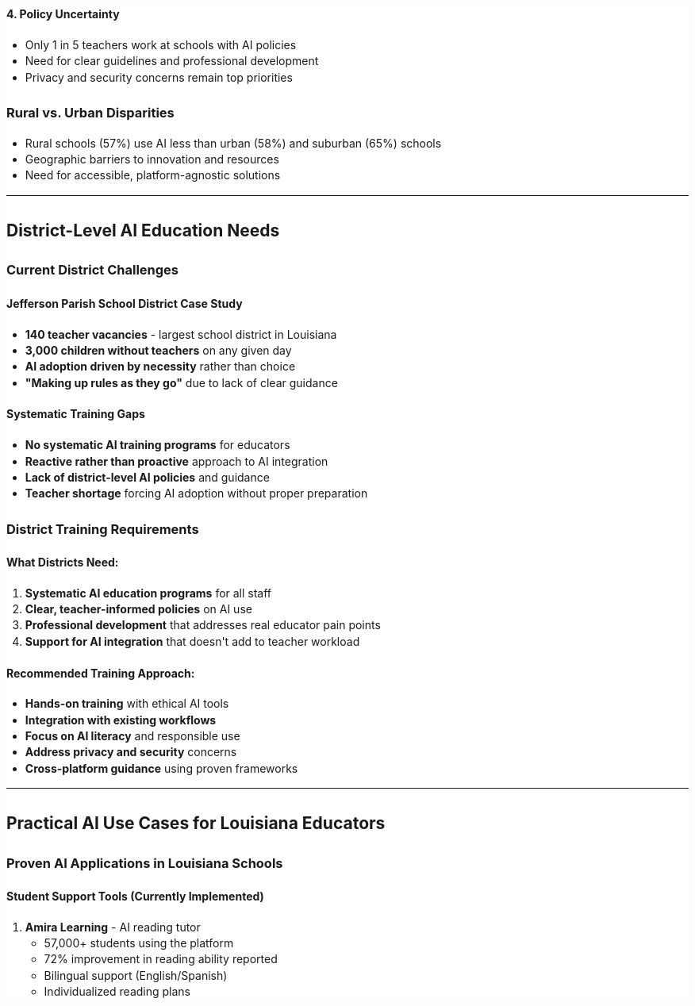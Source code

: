 #### **4. Policy Uncertainty**
- Only 1 in 5 teachers work at schools with AI policies
- Need for clear guidelines and professional development
- Privacy and security concerns remain top priorities

### **Rural vs. Urban Disparities**
- Rural schools (57%) use AI less than urban (58%) and suburban (65%) schools
- Geographic barriers to innovation and resources
- Need for accessible, platform-agnostic solutions

---

## District-Level AI Education Needs

### **Current District Challenges**

#### **Jefferson Parish School District Case Study**
- **140 teacher vacancies** - largest school district in Louisiana
- **3,000 children without teachers** on any given day
- **AI adoption driven by necessity** rather than choice
- **"Making up rules as they go"** due to lack of clear guidance

#### **Systematic Training Gaps**
- **No systematic AI training programs** for educators
- **Reactive rather than proactive** approach to AI integration
- **Lack of district-level AI policies** and guidance
- **Teacher shortage** forcing AI adoption without proper preparation

### **District Training Requirements**

#### **What Districts Need:**
1. **Systematic AI education programs** for all staff
2. **Clear, teacher-informed policies** on AI use
3. **Professional development** that addresses real educator pain points
4. **Support for AI integration** that doesn't add to teacher workload

#### **Recommended Training Approach:**
- **Hands-on training** with ethical AI tools
- **Integration with existing workflows**
- **Focus on AI literacy** and responsible use
- **Address privacy and security** concerns
- **Cross-platform guidance** using proven frameworks

---

## Practical AI Use Cases for Louisiana Educators

### **Proven AI Applications in Louisiana Schools**

#### **Student Support Tools (Currently Implemented)**
1. **Amira Learning** - AI reading tutor
   - 57,000+ students using the platform
   - 72% improvement in reading ability reported
   - Bilingual support (English/Spanish)
   - Individualized reading plans

